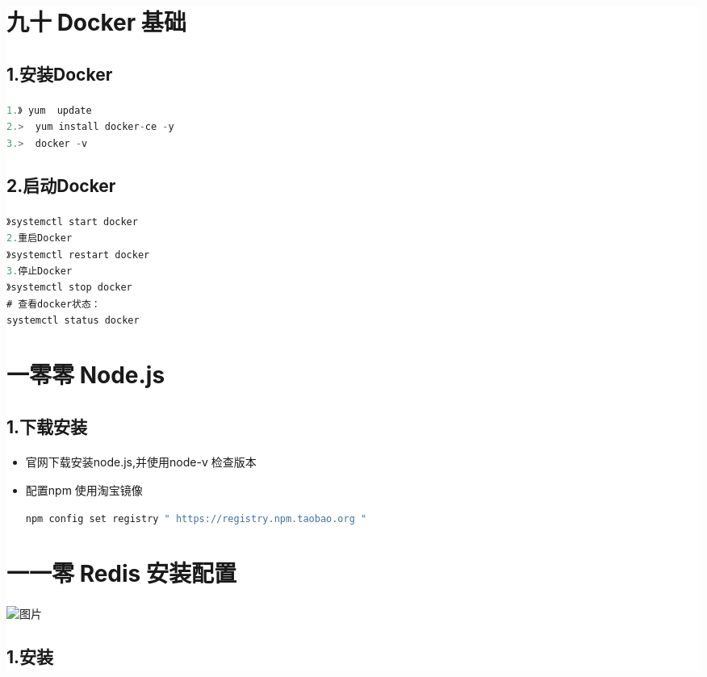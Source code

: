









# 九十 Docker 基础

## 1.安装Docker

```java
1.》 yum  update 
2.>  yum install docker-ce -y
3.>  docker -v
```



## 2.启动Docker

```java
》systemctl start docker
2.重启Docker 
》systemctl restart docker
3.停止Docker
》systemctl stop docker
# 查看docker状态：
systemctl status docker
```

# 一零零 Node.js

## 1.下载安装

* 官网下载安装node.js,并使用node-v 检查版本

* 配置npm 使用淘宝镜像

  ```java 
  npm config set registry " https://registry.npm.taobao.org "
  ```

  

# 一一零 Redis 安装配置

![图片](F:\gitproject\demo\开发文档资料\images\redis-01.png)



## 1.安装
